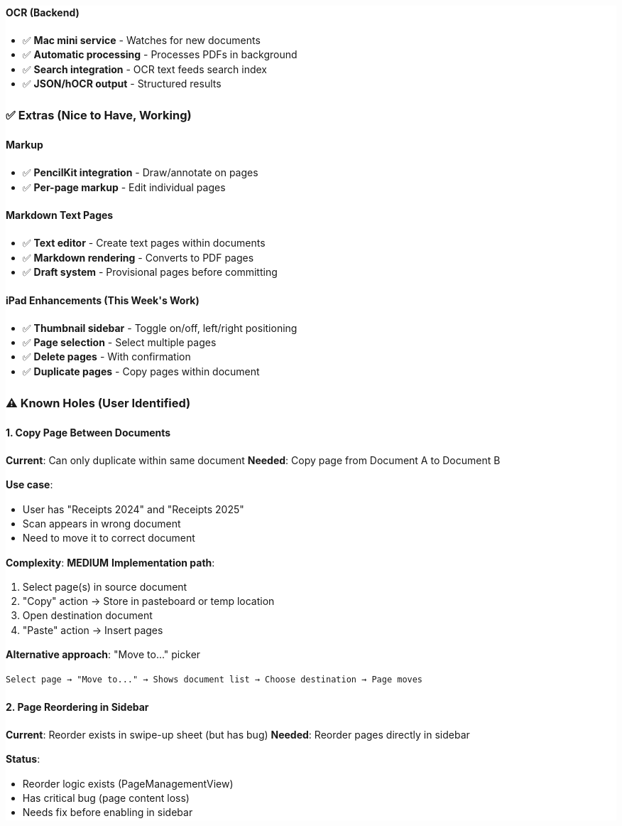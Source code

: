#### OCR (Backend)
- ✅ **Mac mini service** - Watches for new documents
- ✅ **Automatic processing** - Processes PDFs in background
- ✅ **Search integration** - OCR text feeds search index
- ✅ **JSON/hOCR output** - Structured results

### ✅ Extras (Nice to Have, Working)

#### Markup
- ✅ **PencilKit integration** - Draw/annotate on pages
- ✅ **Per-page markup** - Edit individual pages

#### Markdown Text Pages
- ✅ **Text editor** - Create text pages within documents
- ✅ **Markdown rendering** - Converts to PDF pages
- ✅ **Draft system** - Provisional pages before committing

#### iPad Enhancements (This Week's Work)
- ✅ **Thumbnail sidebar** - Toggle on/off, left/right positioning
- ✅ **Page selection** - Select multiple pages
- ✅ **Delete pages** - With confirmation
- ✅ **Duplicate pages** - Copy pages within document

### ⚠️ Known Holes (User Identified)

#### 1. Copy Page Between Documents
**Current**: Can only duplicate within same document
**Needed**: Copy page from Document A to Document B

**Use case**:
- User has "Receipts 2024" and "Receipts 2025"
- Scan appears in wrong document
- Need to move it to correct document

**Complexity**: **MEDIUM**
**Implementation path**:
1. Select page(s) in source document
2. "Copy" action → Store in pasteboard or temp location
3. Open destination document
4. "Paste" action → Insert pages

**Alternative approach**: "Move to..." picker
```
Select page → "Move to..." → Shows document list → Choose destination → Page moves
```

#### 2. Page Reordering in Sidebar
**Current**: Reorder exists in swipe-up sheet (but has bug)
**Needed**: Reorder pages directly in sidebar

**Status**:
- Reorder logic exists (PageManagementView)
- Has critical bug (page content loss)
- Needs fix before enabling in sidebar
